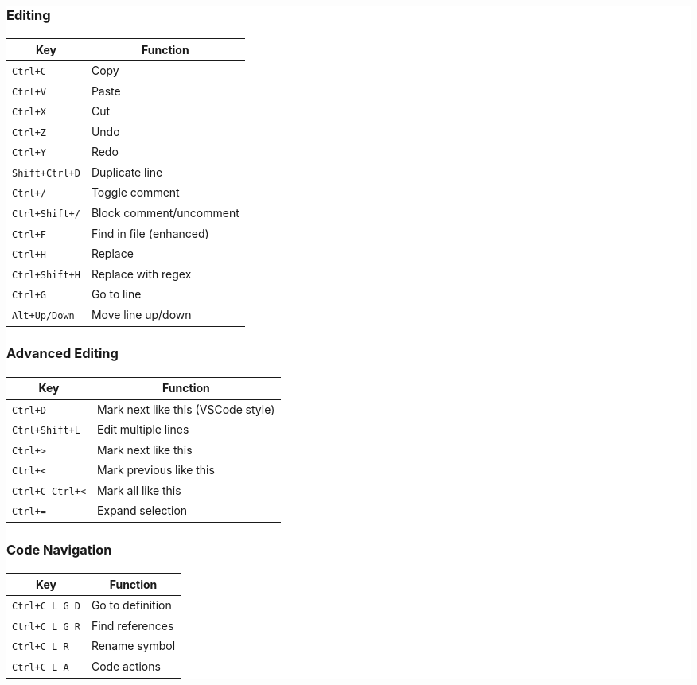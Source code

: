 ### Editing
| Key | Function |
|-----|----------|
| `Ctrl+C` | Copy |
| `Ctrl+V` | Paste |
| `Ctrl+X` | Cut |
| `Ctrl+Z` | Undo |
| `Ctrl+Y` | Redo |
| `Shift+Ctrl+D` | Duplicate line |
| `Ctrl+/` | Toggle comment |
| `Ctrl+Shift+/` | Block comment/uncomment |
| `Ctrl+F` | Find in file (enhanced) |
| `Ctrl+H` | Replace |
| `Ctrl+Shift+H` | Replace with regex |
| `Ctrl+G` | Go to line |
| `Alt+Up/Down` | Move line up/down |

### Advanced Editing
| Key | Function |
|-----|----------|
| `Ctrl+D` | Mark next like this (VSCode style) |
| `Ctrl+Shift+L` | Edit multiple lines |
| `Ctrl+>` | Mark next like this |
| `Ctrl+<` | Mark previous like this |
| `Ctrl+C Ctrl+<` | Mark all like this |
| `Ctrl+=` | Expand selection |

### Code Navigation
| Key | Function |
|-----|----------|
| `Ctrl+C L G D` | Go to definition |
| `Ctrl+C L G R` | Find references |
| `Ctrl+C L R` | Rename symbol |
| `Ctrl+C L A` | Code actions |

